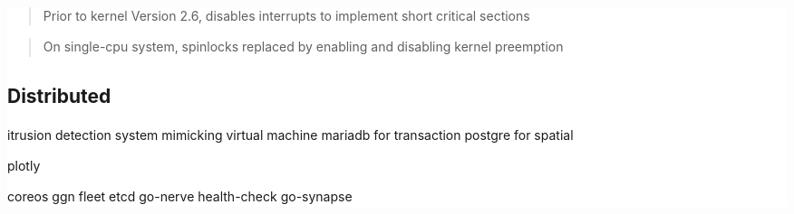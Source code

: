 > Prior to kernel Version 2.6, disables interrupts to implement short critical sections

> On single-cpu system, spinlocks replaced by enabling and disabling kernel preemption

## Distributed

itrusion detection system
mimicking virtual machine
mariadb for transaction
postgre for spatial

plotly

coreos
ggn fleet etcd
go-nerve health-check
go-synapse